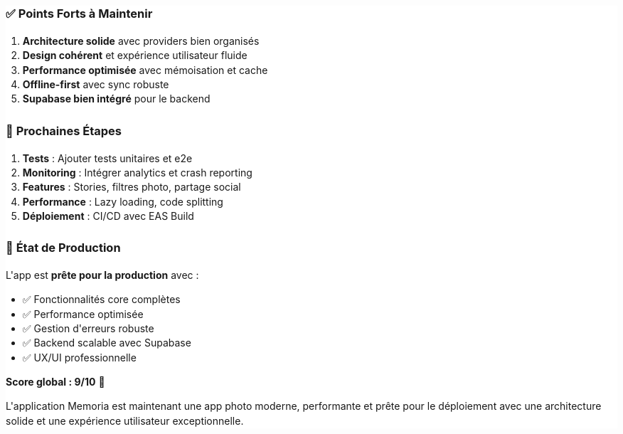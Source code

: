 ### ✅ **Points Forts à Maintenir**
1. **Architecture solide** avec providers bien organisés
2. **Design cohérent** et expérience utilisateur fluide
3. **Performance optimisée** avec mémoisation et cache
4. **Offline-first** avec sync robuste
5. **Supabase bien intégré** pour le backend

### 🎯 **Prochaines Étapes**
1. **Tests** : Ajouter tests unitaires et e2e
2. **Monitoring** : Intégrer analytics et crash reporting
3. **Features** : Stories, filtres photo, partage social
4. **Performance** : Lazy loading, code splitting
5. **Déploiement** : CI/CD avec EAS Build

### 📱 **État de Production**
L'app est **prête pour la production** avec :
- ✅ Fonctionnalités core complètes
- ✅ Performance optimisée
- ✅ Gestion d'erreurs robuste
- ✅ Backend scalable avec Supabase
- ✅ UX/UI professionnelle

**Score global : 9/10** 🌟

L'application Memoria est maintenant une app photo moderne, performante et prête pour le déploiement avec une architecture solide et une expérience utilisateur exceptionnelle.